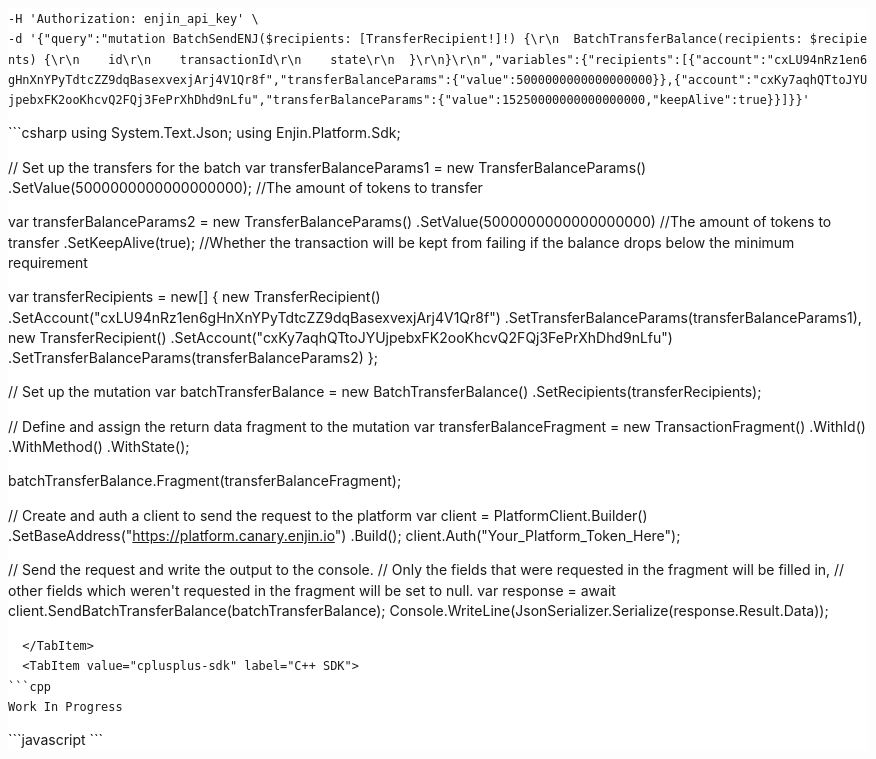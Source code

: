```
-H 'Authorization: enjin_api_key' \
-d '{"query":"mutation BatchSendENJ($recipients: [TransferRecipient!]!) {\r\n  BatchTransferBalance(recipients: $recipients) {\r\n    id\r\n    transactionId\r\n    state\r\n  }\r\n}\r\n","variables":{"recipients":[{"account":"cxLU94nRz1en6gHnXnYPyTdtcZZ9dqBasexvexjArj4V1Qr8f","transferBalanceParams":{"value":5000000000000000000}},{"account":"cxKy7aqhQTtoJYUjpebxFK2ooKhcvQ2FQj3FePrXhDhd9nLfu","transferBalanceParams":{"value":15250000000000000000,"keepAlive":true}}]}}'
```
  </TabItem>
  <TabItem value="csharp-sdk" label="c# SDK">
```csharp
using System.Text.Json;
using Enjin.Platform.Sdk;

// Set up the transfers for the batch
var transferBalanceParams1 = new TransferBalanceParams()
    .SetValue(5000000000000000000); //The amount of tokens to transfer

var transferBalanceParams2 = new TransferBalanceParams()
    .SetValue(5000000000000000000) //The amount of tokens to transfer
    .SetKeepAlive(true); //Whether the transaction will be kept from failing if the balance drops below the minimum requirement

var transferRecipients = new[]
{
    new TransferRecipient()
        .SetAccount("cxLU94nRz1en6gHnXnYPyTdtcZZ9dqBasexvexjArj4V1Qr8f")
        .SetTransferBalanceParams(transferBalanceParams1),
    new TransferRecipient()
        .SetAccount("cxKy7aqhQTtoJYUjpebxFK2ooKhcvQ2FQj3FePrXhDhd9nLfu")
        .SetTransferBalanceParams(transferBalanceParams2)
};

// Set up the mutation
var batchTransferBalance = new BatchTransferBalance()
    .SetRecipients(transferRecipients);

// Define and assign the return data fragment to the mutation
var transferBalanceFragment = new TransactionFragment()
    .WithId()
    .WithMethod()
    .WithState();

batchTransferBalance.Fragment(transferBalanceFragment);

// Create and auth a client to send the request to the platform
var client = PlatformClient.Builder()
    .SetBaseAddress("https://platform.canary.enjin.io")
    .Build();
client.Auth("Your_Platform_Token_Here");

// Send the request and write the output to the console.
// Only the fields that were requested in the fragment will be filled in,
// other fields which weren't requested in the fragment will be set to null.
var response = await client.SendBatchTransferBalance(batchTransferBalance);
Console.WriteLine(JsonSerializer.Serialize(response.Result.Data));
```
  </TabItem>
  <TabItem value="cplusplus-sdk" label="C++ SDK">
```cpp
Work In Progress
```
  </TabItem>
  <TabItem value="js" label="Javascript">
```javascript
```
